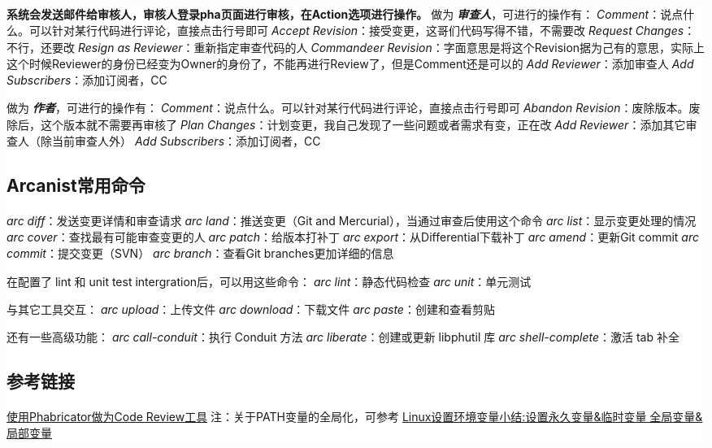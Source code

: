 
**系统会发送邮件给审核人，审核人登录pha页面进行审核，在Action选项进行操作。**
做为 **_审查人_**，可进行的操作有：
_Comment_：说点什么。可以针对某行代码进行评论，直接点击行号即可
_Accept Revision_：接受变更，这哥们代码写得不错，不需要改
_Request Changes_：不行，还要改
_Resign as Reviewer_：重新指定审查代码的人
_Commandeer Revision_：字面意思是将这个Revision据为己有的意思，实际上这个时候Reviewer的身份已经变为Owner的身份了，不能再进行Review了，但是Comment还是可以的
_Add Reviewer_：添加审查人
_Add Subscribers_：添加订阅者，CC

做为 **_作者_**，可进行的操作有：
_Comment_：说点什么。可以针对某行代码进行评论，直接点击行号即可
_Abandon Revision_：废除版本。废除后，这个版本就不需要再审核了
_Plan Changes_：计划变更，我自己发现了一些问题或者需求有变，正在改
_Add Reviewer_：添加其它审查人（除当前审查人外）
_Add Subscribers_：添加订阅者，CC

## Arcanist常用命令
_arc diff_：发送变更详情和审查请求
_arc land_：推送变更（Git and Mercurial），当通过审查后使用这个命令
_arc list_：显示变更处理的情况
_arc cover_：查找最有可能审查变更的人
_arc patch_：给版本打补丁
_arc export_：从Differential下载补丁
_arc amend_：更新Git commit
_arc commit_：提交变更（SVN）
_arc branch_：查看Git branches更加详细的信息

在配置了 lint 和 unit test intergration后，可以用这些命令：
_arc lint_：静态代码检查
_arc unit_：单元测试

与其它工具交互：
_arc upload_：上传文件
_arc download_：下载文件
_arc paste_：创建和查看剪贴

还有一些高级功能：
_arc call-conduit_：执行 Conduit 方法
_arc liberate_：创建或更新 libphutil 库
_arc shell-complete_：激活 tab 补全


## 参考链接
[使用Phabricator做为Code Review工具](http://www.jianshu.com/p/b1a75a14638c)
注：关于PATH变量的全局化，可参考 [Linux设置环境变量小结:设置永久变量&临时变量 全局变量&局部变量](http://www.cnblogs.com/haore147/p/3633116.html) 
